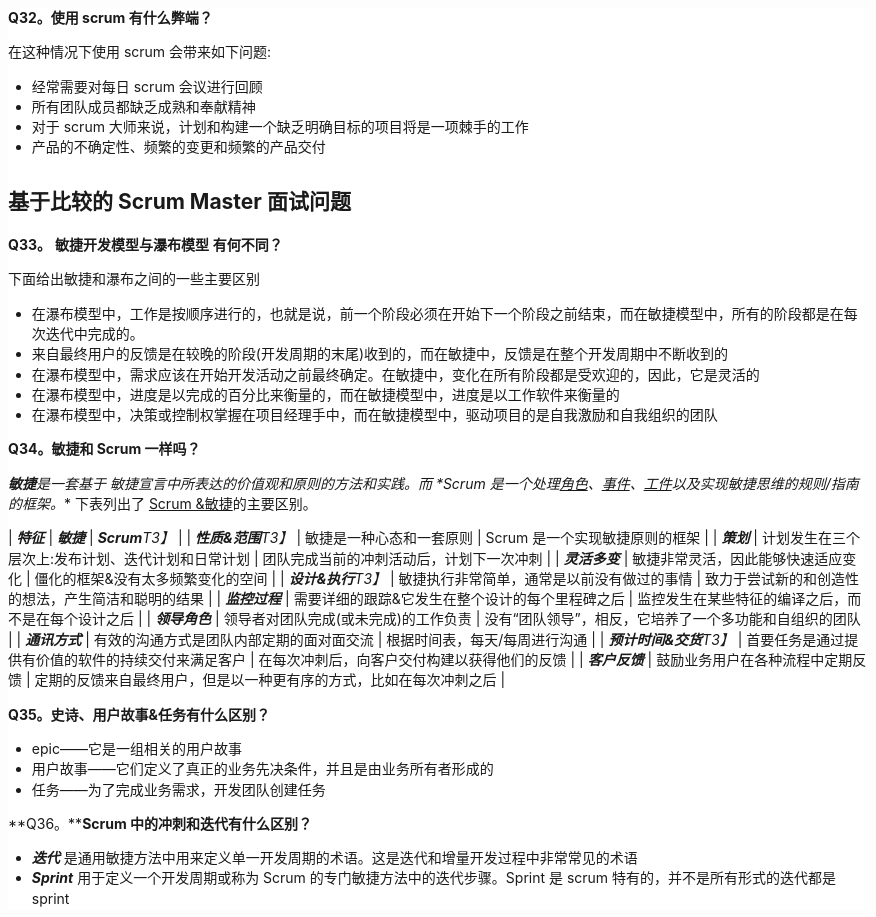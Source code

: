 **Q32。使用 scrum 有什么弊端？**

在这种情况下使用 scrum 会带来如下问题:

*   经常需要对每日 scrum 会议进行回顾
*   所有团队成员都缺乏成熟和奉献精神
*   对于 scrum 大师来说，计划和构建一个缺乏明确目标的项目将是一项棘手的工作
*   产品的不确定性、频繁的变更和频繁的产品交付

## **基于比较的 Scrum Master 面试问题**

**Q33。** **敏捷开发模型与瀑布模型** **有何不同？**

下面给出敏捷和瀑布之间的一些主要区别

*   在瀑布模型中，工作是按顺序进行的，也就是说，前一个阶段必须在开始下一个阶段之前结束，而在敏捷模型中，所有的阶段都是在每次迭代中完成的。
*   来自最终用户的反馈是在较晚的阶段(开发周期的末尾)收到的，而在敏捷中，反馈是在整个开发周期中不断收到的
*   在瀑布模型中，需求应该在开始开发活动之前最终确定。在敏捷中，变化在所有阶段都是受欢迎的，因此，它是灵活的
*   在瀑布模型中，进度是以完成的百分比来衡量的，而在敏捷模型中，进度是以工作软件来衡量的
*   在瀑布模型中，决策或控制权掌握在项目经理手中，而在敏捷模型中，驱动项目的是自我激励和自我组织的团队

**Q34。敏捷和 Scrum 一样吗？**

***敏捷**是一套基于  **敏捷宣言中所表达的价值观和原则的方法和实践。**而* *Scrum 是一个处理[角色](https://www.edureka.co/blog/what-is-scrum/#ScrumTeam)、[事件](https://www.edureka.co/blog/what-is-scrum/#ScrumEvents)、[工件](https://www.edureka.co/blog/what-is-scrum/#ScrumArtifacts)以及实现**敏捷思维的规则/指南的框架。*** 下表列出了 [Scrum &敏捷](https://www.edureka.co/blog/scrum-vs-agile/)的主要区别。

| ***特征*** | ***敏捷*** | ***Scrum**T3】* |
| ***性质&范围**T3】* | 敏捷是一种心态和一套原则 | Scrum 是一个实现敏捷原则的框架 |
| ***策划*** | 计划发生在三个层次上:发布计划、迭代计划和日常计划 | 团队完成当前的冲刺活动后，计划下一次冲刺 |
| ***灵活多变*** | 敏捷非常灵活，因此能够快速适应变化 | 僵化的框架&没有太多频繁变化的空间 |
| ***设计&执行**T3】* | 敏捷执行非常简单，通常是以前没有做过的事情 | 致力于尝试新的和创造性的想法，产生简洁和聪明的结果 |
| ***监控过程*** | 需要详细的跟踪&它发生在整个设计的每个里程碑之后 | 监控发生在某些特征的编译之后，而不是在每个设计之后 |
| ***领导角色*** | 领导者对团队完成(或未完成)的工作负责 | 没有“团队领导”，相反，它培养了一个多功能和自组织的团队 |
| ***通讯方式*** | 有效的沟通方式是团队内部定期的面对面交流 | 根据时间表，每天/每周进行沟通 |
| ***预计时间&交货**T3】* | 首要任务是通过提供有价值的软件的持续交付来满足客户 | 在每次冲刺后，向客户交付构建以获得他们的反馈 |
| ***客户反馈*** | 鼓励业务用户在各种流程中定期反馈 | 定期的反馈来自最终用户，但是以一种更有序的方式，比如在每次冲刺之后 |

**Q35。史诗、用户故事&任务有什么区别？**

*   epic——它是一组相关的用户故事
*   用户故事——它们定义了真正的业务先决条件，并且是由业务所有者形成的
*   任务——为了完成业务需求，开发团队创建任务

**Q36。****Scrum 中的冲刺和迭代有什么区别？**

*   ***迭代*** 是通用敏捷方法中用来定义单一开发周期的术语。这是迭代和增量开发过程中非常常见的术语
*   ***Sprint*** 用于定义一个开发周期或称为 Scrum 的专门敏捷方法中的迭代步骤。Sprint 是 scrum 特有的，并不是所有形式的迭代都是 sprint

